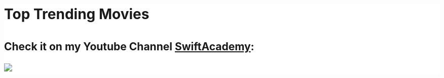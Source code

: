 # Top Trending Movies


## Check it on my Youtube Channel [SwiftAcademy](https://youtube.com/playlist?list=PL0xyzaDFbPAfEXWPHc2eknBZkClLmKOJX):
<div align="left">
      <a href="https://www.youtube.com/watch?v=oOnzY53inb0">
         <img src="https://img.youtube.com/vi/oOnzY53inb0/0.jpg" style="width:100%;">
      </a>
</div>

